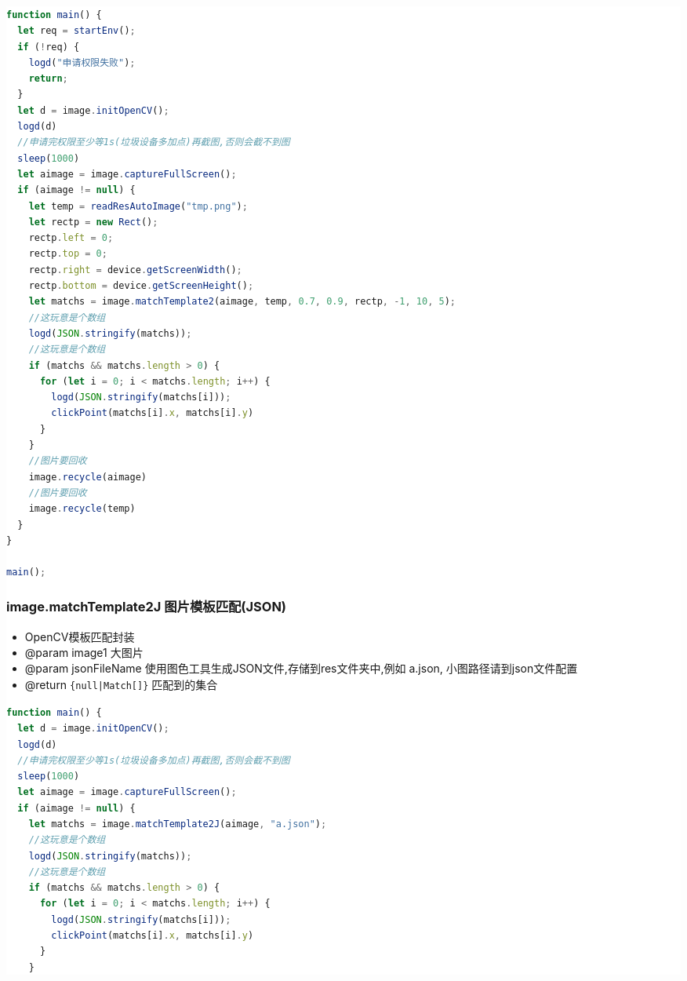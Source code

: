 ```javascript showLineNumbers
function main() {
  let req = startEnv();
  if (!req) {
    logd("申请权限失败");
    return;
  }
  let d = image.initOpenCV();
  logd(d)
  //申请完权限至少等1s(垃圾设备多加点)再截图,否则会截不到图
  sleep(1000)
  let aimage = image.captureFullScreen();
  if (aimage != null) {
    let temp = readResAutoImage("tmp.png");
    let rectp = new Rect();
    rectp.left = 0;
    rectp.top = 0;
    rectp.right = device.getScreenWidth();
    rectp.bottom = device.getScreenHeight();
    let matchs = image.matchTemplate2(aimage, temp, 0.7, 0.9, rectp, -1, 10, 5);
    //这玩意是个数组
    logd(JSON.stringify(matchs));
    //这玩意是个数组
    if (matchs && matchs.length > 0) {
      for (let i = 0; i < matchs.length; i++) {
        logd(JSON.stringify(matchs[i]));
        clickPoint(matchs[i].x, matchs[i].y)
      }
    }
    //图片要回收
    image.recycle(aimage)
    //图片要回收
    image.recycle(temp)
  }
}

main();
```


### image.matchTemplate2J 图片模板匹配(JSON)

* OpenCV模板匹配封装
* @param image1 大图片
* @param jsonFileName 使用图色工具生成JSON文件,存储到res文件夹中,例如 a.json, 小图路径请到json文件配置
* @return `{null|Match[]}` 匹配到的集合

```javascript showLineNumbers
function main() {
  let d = image.initOpenCV();
  logd(d)
  //申请完权限至少等1s(垃圾设备多加点)再截图,否则会截不到图
  sleep(1000)
  let aimage = image.captureFullScreen();
  if (aimage != null) {
    let matchs = image.matchTemplate2J(aimage, "a.json");
    //这玩意是个数组
    logd(JSON.stringify(matchs));
    //这玩意是个数组
    if (matchs && matchs.length > 0) {
      for (let i = 0; i < matchs.length; i++) {
        logd(JSON.stringify(matchs[i]));
        clickPoint(matchs[i].x, matchs[i].y)
      }
    }
```